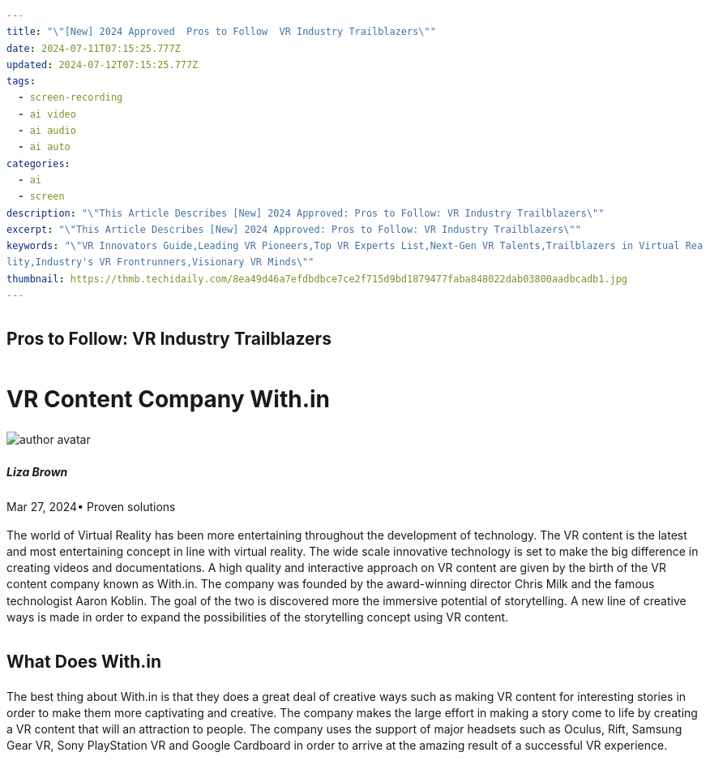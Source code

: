 ```yaml
---
title: "\"[New] 2024 Approved  Pros to Follow  VR Industry Trailblazers\""
date: 2024-07-11T07:15:25.777Z
updated: 2024-07-12T07:15:25.777Z
tags: 
  - screen-recording
  - ai video
  - ai audio
  - ai auto
categories: 
  - ai
  - screen
description: "\"This Article Describes [New] 2024 Approved: Pros to Follow: VR Industry Trailblazers\""
excerpt: "\"This Article Describes [New] 2024 Approved: Pros to Follow: VR Industry Trailblazers\""
keywords: "\"VR Innovators Guide,Leading VR Pioneers,Top VR Experts List,Next-Gen VR Talents,Trailblazers in Virtual Reality,Industry's VR Frontrunners,Visionary VR Minds\""
thumbnail: https://thmb.techidaily.com/8ea49d46a7efdbdbce7ce2f715d9bd1879477faba848022dab03800aadbcadb1.jpg
---
```


## Pros to Follow: VR Industry Trailblazers

# VR Content Company With.in

![author avatar](https://lh5.googleusercontent.com/-AIMmjowaFs4/AAAAAAAAAAI/AAAAAAAAABc/Y5UmwDaI7HU/s250-c-k/photo.jpg)

##### Liza Brown

 Mar 27, 2024• Proven solutions

 The world of Virtual Reality has been more entertaining throughout the development of technology. The VR content is the latest and most entertaining concept in line with virtual reality. The wide scale innovative technology is set to make the big difference in creating videos and documentations. A high quality and interactive approach on VR content are given by the birth of the VR content company known as With.in. The company was founded by the award-winning director Chris Milk and the famous technologist Aaron Koblin. The goal of the two is discovered more the immersive potential of storytelling. A new line of creative ways is made in order to expand the possibilities of the storytelling concept using VR content.

## What Does With.in

 The best thing about With.in is that they does a great deal of creative ways such as making VR content for interesting stories in order to make them more captivating and creative. The company makes the large effort in making a story come to life by creating a VR content that will an attraction to people. The company uses the support of major headsets such as Oculus, Rift, Samsung Gear VR, Sony PlayStation VR and Google Cardboard in order to arrive at the amazing result of a successful VR experience.
